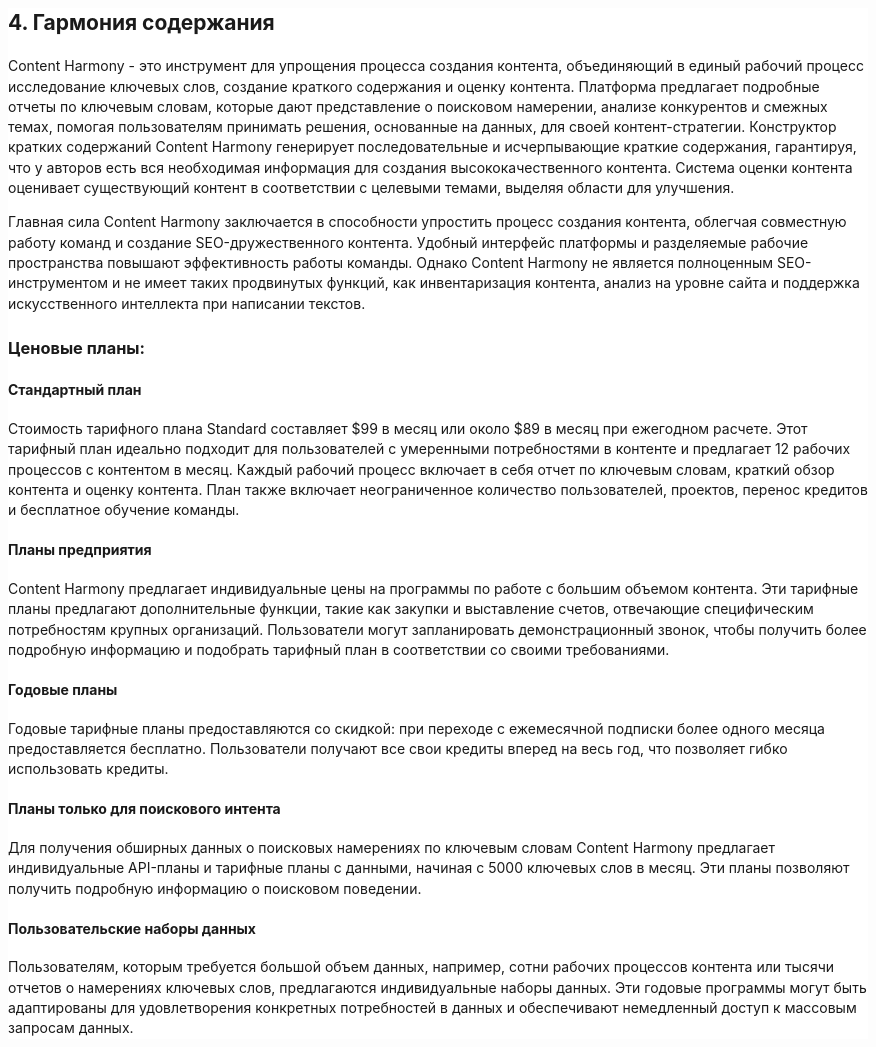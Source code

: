 ## 4\. Гармония содержания

Content Harmony - это инструмент для упрощения процесса создания контента, объединяющий в единый рабочий процесс исследование ключевых слов, создание краткого содержания и оценку контента. Платформа предлагает подробные отчеты по ключевым словам, которые дают представление о поисковом намерении, анализе конкурентов и смежных темах, помогая пользователям принимать решения, основанные на данных, для своей контент-стратегии. Конструктор кратких содержаний Content Harmony генерирует последовательные и исчерпывающие краткие содержания, гарантируя, что у авторов есть вся необходимая информация для создания высококачественного контента. Система оценки контента оценивает существующий контент в соответствии с целевыми темами, выделяя области для улучшения.

Главная сила Content Harmony заключается в способности упростить процесс создания контента, облегчая совместную работу команд и создание SEO-дружественного контента. Удобный интерфейс платформы и разделяемые рабочие пространства повышают эффективность работы команды. Однако Content Harmony не является полноценным SEO-инструментом и не имеет таких продвинутых функций, как инвентаризация контента, анализ на уровне сайта и поддержка искусственного интеллекта при написании текстов.

### Ценовые планы:

#### Стандартный план

Стоимость тарифного плана Standard составляет $99 в месяц или около $89 в месяц при ежегодном расчете. Этот тарифный план идеально подходит для пользователей с умеренными потребностями в контенте и предлагает 12 рабочих процессов с контентом в месяц. Каждый рабочий процесс включает в себя отчет по ключевым словам, краткий обзор контента и оценку контента. План также включает неограниченное количество пользователей, проектов, перенос кредитов и бесплатное обучение команды.

#### Планы предприятия

Content Harmony предлагает индивидуальные цены на программы по работе с большим объемом контента. Эти тарифные планы предлагают дополнительные функции, такие как закупки и выставление счетов, отвечающие специфическим потребностям крупных организаций. Пользователи могут запланировать демонстрационный звонок, чтобы получить более подробную информацию и подобрать тарифный план в соответствии со своими требованиями.

#### Годовые планы

Годовые тарифные планы предоставляются со скидкой: при переходе с ежемесячной подписки более одного месяца предоставляется бесплатно. Пользователи получают все свои кредиты вперед на весь год, что позволяет гибко использовать кредиты.

#### Планы только для поискового интента

Для получения обширных данных о поисковых намерениях по ключевым словам Content Harmony предлагает индивидуальные API-планы и тарифные планы с данными, начиная с 5000 ключевых слов в месяц. Эти планы позволяют получить подробную информацию о поисковом поведении.

#### Пользовательские наборы данных

Пользователям, которым требуется большой объем данных, например, сотни рабочих процессов контента или тысячи отчетов о намерениях ключевых слов, предлагаются индивидуальные наборы данных. Эти годовые программы могут быть адаптированы для удовлетворения конкретных потребностей в данных и обеспечивают немедленный доступ к массовым запросам данных.
